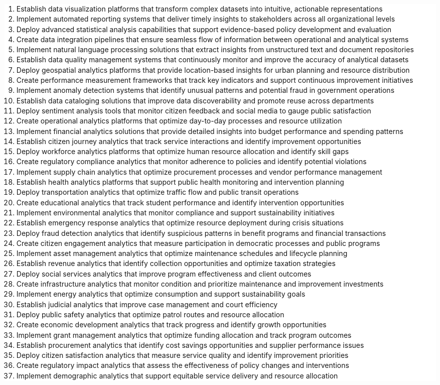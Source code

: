 1. Establish data visualization platforms that transform complex datasets into intuitive, actionable representations
1. Implement automated reporting systems that deliver timely insights to stakeholders across all organizational levels
1. Deploy advanced statistical analysis capabilities that support evidence-based policy development and evaluation
1. Create data integration pipelines that ensure seamless flow of information between operational and analytical systems
1. Implement natural language processing solutions that extract insights from unstructured text and document repositories
1. Establish data quality management systems that continuously monitor and improve the accuracy of analytical datasets
1. Deploy geospatial analytics platforms that provide location-based insights for urban planning and resource distribution
1. Create performance measurement frameworks that track key indicators and support continuous improvement initiatives
1. Implement anomaly detection systems that identify unusual patterns and potential fraud in government operations
1. Establish data cataloging solutions that improve data discoverability and promote reuse across departments
1. Deploy sentiment analysis tools that monitor citizen feedback and social media to gauge public satisfaction
1. Create operational analytics platforms that optimize day-to-day processes and resource utilization
1. Implement financial analytics solutions that provide detailed insights into budget performance and spending patterns
1. Establish citizen journey analytics that track service interactions and identify improvement opportunities
1. Deploy workforce analytics platforms that optimize human resource allocation and identify skill gaps
1. Create regulatory compliance analytics that monitor adherence to policies and identify potential violations
1. Implement supply chain analytics that optimize procurement processes and vendor performance management
1. Establish health analytics platforms that support public health monitoring and intervention planning
1. Deploy transportation analytics that optimize traffic flow and public transit operations
1. Create educational analytics that track student performance and identify intervention opportunities
1. Implement environmental analytics that monitor compliance and support sustainability initiatives
1. Establish emergency response analytics that optimize resource deployment during crisis situations
1. Deploy fraud detection analytics that identify suspicious patterns in benefit programs and financial transactions
1. Create citizen engagement analytics that measure participation in democratic processes and public programs
1. Implement asset management analytics that optimize maintenance schedules and lifecycle planning
1. Establish revenue analytics that identify collection opportunities and optimize taxation strategies
1. Deploy social services analytics that improve program effectiveness and client outcomes
1. Create infrastructure analytics that monitor condition and prioritize maintenance and improvement investments
1. Implement energy analytics that optimize consumption and support sustainability goals
1. Establish judicial analytics that improve case management and court efficiency
1. Deploy public safety analytics that optimize patrol routes and resource allocation
1. Create economic development analytics that track progress and identify growth opportunities
1. Implement grant management analytics that optimize funding allocation and track program outcomes
1. Establish procurement analytics that identify cost savings opportunities and supplier performance issues
1. Deploy citizen satisfaction analytics that measure service quality and identify improvement priorities
1. Create regulatory impact analytics that assess the effectiveness of policy changes and interventions
1. Implement demographic analytics that support equitable service delivery and resource allocation